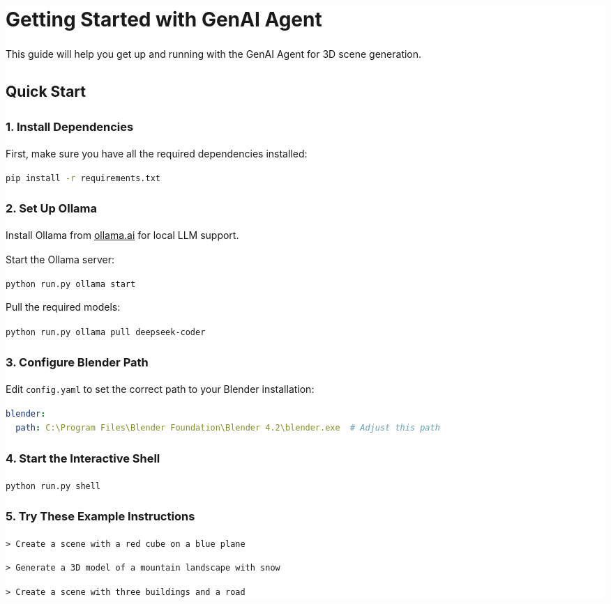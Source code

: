 # Getting Started with GenAI Agent

This guide will help you get up and running with the GenAI Agent for 3D scene generation.

## Quick Start

### 1. Install Dependencies

First, make sure you have all the required dependencies installed:

```bash
pip install -r requirements.txt
```

### 2. Set Up Ollama

Install Ollama from [ollama.ai](https://ollama.ai) for local LLM support.

Start the Ollama server:

```bash
python run.py ollama start
```

Pull the required models:

```bash
python run.py ollama pull deepseek-coder
```

### 3. Configure Blender Path

Edit `config.yaml` to set the correct path to your Blender installation:

```yaml
blender:
  path: C:\Program Files\Blender Foundation\Blender 4.2\blender.exe  # Adjust this path
```

### 4. Start the Interactive Shell

```bash
python run.py shell
```

### 5. Try These Example Instructions

```
> Create a scene with a red cube on a blue plane
```

```
> Generate a 3D model of a mountain landscape with snow
```

```
> Create a scene with three buildings and a road
```
